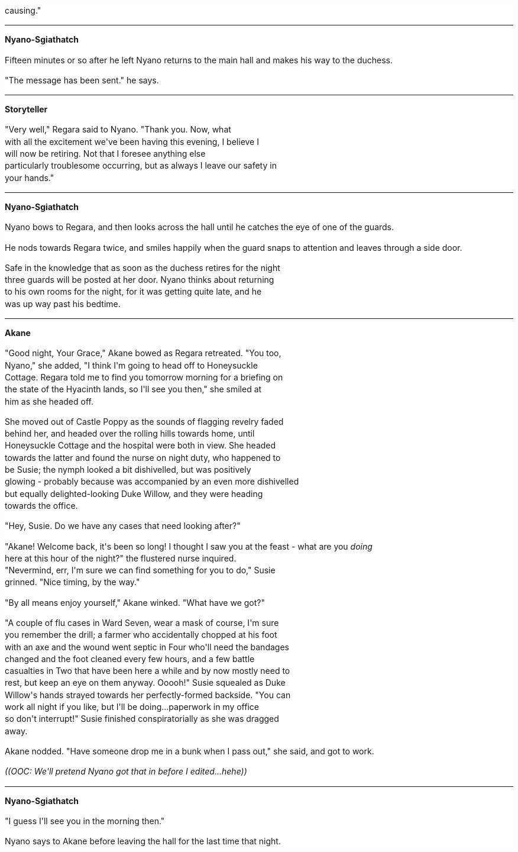 causing."</p>
<hr />
<p><b>Nyano-Sgiathatch</b></p>
<p>Fifteen minutes or so after he left Nyano returns to the main hall and makes his way to the duchess.</p>
<p>"The message has been sent." he says.</p>
<hr />
<p><b>Storyteller</b></p>
<p>"Very well," Regara said to Nyano.  "Thank you.  Now, what<br />
with all the excitement we&#039;ve been having this evening, I believe I<br />
will now be retiring.  Not that I foresee anything else<br />
particularly troublesome occurring, but as always I leave our safety in<br />
your hands."</p>
<hr />
<p><b>Nyano-Sgiathatch</b></p>
<p>Nyano bows to Regara, and then looks across the hall until he catches the eye of one of the guards.</p>
<p>He nods towards Regara twice, and smiles happily when the guard snaps to attention and leaves through a side door.</p>
<p>Safe in the knowledge that as soon as the duchess retires for the night<br />
three guards will be posted at her door. Nyano thinks about returning<br />
to his own rooms for the night, for it was getting quite late, and he<br />
was up way past his bedtime.</p>
<hr />
<p><b>Akane</b></p>
<p>"Good night, Your Grace," Akane bowed as Regara retreated. "You too,<br />
Nyano," she added, "I think I&#039;m going to head off to Honeysuckle<br />
Cottage. Regara told me to find you tomorrow morning for a briefing on<br />
the state of the Hyacinth lands, so I&#039;ll see you then," she smiled at<br />
him as she headed off.</p>
<p>She moved out of Castle Poppy as the sounds of flagging revelry faded<br />
behind her, and headed over the rolling hills towards home, until<br />
Honeysuckle Cottage and the hospital were both in view. She headed<br />
towards the latter and found the nurse on night duty, who happened to<br />
be Susie; the nymph looked a bit dishivelled, but was positively<br />
glowing - probably because was accompanied by an even more dishivelled<br />
but equally delighted-looking Duke Willow, and they were heading<br />
towards the office.</p>
<p>"Hey, Susie. Do we have any cases that need looking after?"</p>
<p>"Akane! Welcome back, it&#039;s been so long! I thought I saw you at the feast - what are you <i>doing</i><br />
here at this hour of the night?" the flustered nurse inquired.<br />
"Nevermind, err, I&#039;m sure we can find something for you to do," Susie<br />
grinned. "Nice timing, by the way."</p>
<p>"By all means enjoy yourself," Akane winked. "What have we got?"</p>
<p>"A couple of flu cases in Ward Seven, wear a mask of course, I&#039;m sure<br />
you remember the drill; a farmer who accidentally chopped at his foot<br />
with an axe and the wound went septic in Four who&#039;ll need the bandages<br />
changed and the foot cleaned every few hours, and a few battle<br />
casualties in Two that have been here a while and by now mostly need to<br />
rest, but keep an eye on them anyway. Ooooh!" Susie squealed as Duke<br />
Willow&#039;s hands strayed towards her perfectly-formed backside. "You can<br />
work all night if you like, but I&#039;ll be doing...paperwork in my office<br />
so don&#039;t interrupt!" Susie finished conspiratorially as she was dragged<br />
away.</p>
<p>Akane nodded. "Have someone drop me in a bunk when I pass out," she said, and got to work.</p>
<p><i>((OOC: We&#039;ll pretend Nyano got that in before I edited...hehe))</i></p>
<hr />
<p><b>Nyano-Sgiathatch</b></p>
<p>"I guess I&#039;ll see you in the morning then."</p>
<p>Nyano says to Akane before leaving the hall for the last time that night.</p>